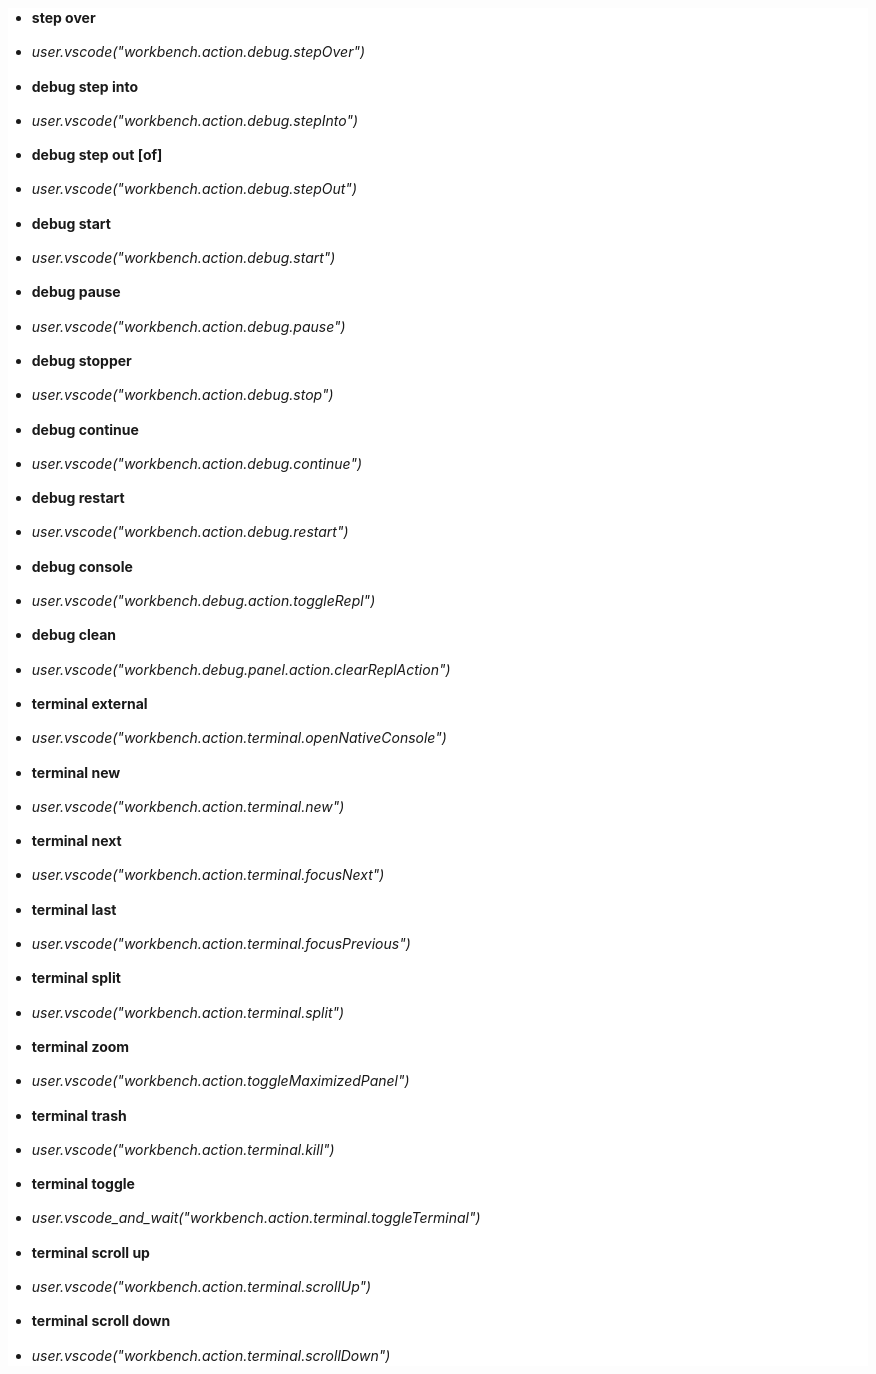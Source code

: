  - **step over**
- *user.vscode("workbench.action.debug.stepOver")*

 - **debug step into**
- *user.vscode("workbench.action.debug.stepInto")*

 - **debug step out [of]**
- *user.vscode("workbench.action.debug.stepOut")*

 - **debug start**
- *user.vscode("workbench.action.debug.start")*

 - **debug pause**
- *user.vscode("workbench.action.debug.pause")*

 - **debug stopper**
- *user.vscode("workbench.action.debug.stop")*

 - **debug continue**
- *user.vscode("workbench.action.debug.continue")*

 - **debug restart**
- *user.vscode("workbench.action.debug.restart")*

 - **debug console**
- *user.vscode("workbench.debug.action.toggleRepl")*

 - **debug clean**
- *user.vscode("workbench.debug.panel.action.clearReplAction")*

 - **terminal external**
- *user.vscode("workbench.action.terminal.openNativeConsole")*

 - **terminal new**
- *user.vscode("workbench.action.terminal.new")*

 - **terminal next**
- *user.vscode("workbench.action.terminal.focusNext")*

 - **terminal last**
- *user.vscode("workbench.action.terminal.focusPrevious")*

 - **terminal split**
- *user.vscode("workbench.action.terminal.split")*

 - **terminal zoom**
- *user.vscode("workbench.action.toggleMaximizedPanel")*

 - **terminal trash**
- *user.vscode("workbench.action.terminal.kill")*

 - **terminal toggle**
- *user.vscode_and_wait("workbench.action.terminal.toggleTerminal")*

 - **terminal scroll up**
- *user.vscode("workbench.action.terminal.scrollUp")*

 - **terminal scroll down**
- *user.vscode("workbench.action.terminal.scrollDown")*
